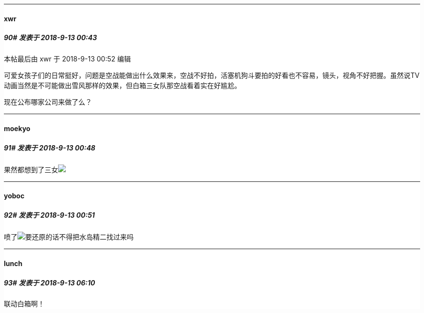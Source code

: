 



*****

####  xwr  
##### 90#       发表于 2018-9-13 00:43



 本帖最后由 xwr 于 2018-9-13 00:52 编辑 

可爱女孩子们的日常挺好，问题是空战能做出什么效果来，空战不好拍，活塞机狗斗要拍的好看也不容易，镜头，视角不好把握。虽然说TV动画当然是不可能做出雪风那样的效果，但白箱三女队那空战看着实在好尴尬。



现在公布哪家公司来做了么？







*****

####  moekyo  
##### 91#       发表于 2018-9-13 00:48




果然都想到了三女<img src="https://static.saraba1st.com/image/smiley/face2017/068.png" referrerpolicy="no-referrer">







*****

####  yoboc  
##### 92#       发表于 2018-9-13 00:51




喷了<img src="https://static.saraba1st.com/image/smiley/face2017/068.png" referrerpolicy="no-referrer">要还原的话不得把水岛精二找过来吗







*****

####  lunch  
##### 93#       发表于 2018-9-13 06:10




联动白箱啊！


